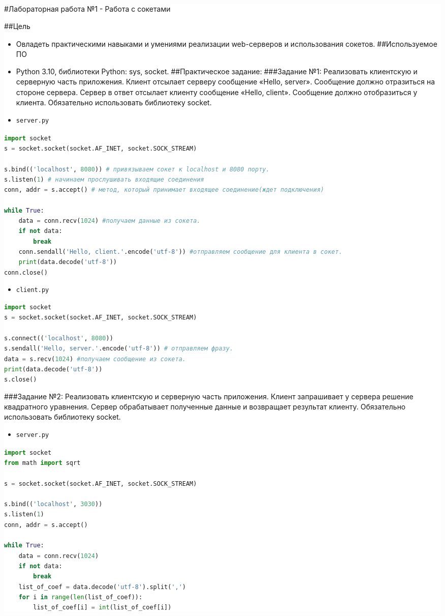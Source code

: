 #Лабораторная работа №1 - Работа с сокетами 

##Цель 
* Овладеть практическими навыками и умениями реализации web-серверов и использования сокетов.
##Используемое ПО
* Python 3.10, библиотеки Python: sys, socket.
##Практическое задание:
###Задание №1:
Реализовать клиентскую и серверную часть приложения. Клиент отсылает серверу
сообщение «Hello, server». Сообщение должно отразиться на стороне сервера.
Сервер в ответ отсылает клиенту сообщение «Hello, client». Сообщение должно
отобразиться у клиента. Обязательно использовать библиотеку socket.

* `server.py`
```python
import socket
s = socket.socket(socket.AF_INET, socket.SOCK_STREAM)

s.bind(('localhost', 8080)) # привязываем сокет к localhost и 8080 порту.
s.listen(1) # начинаем прослушивать входящие соединения
conn, addr = s.accept() # метод, который принимает входящее соединение(ждет подключения)

while True:
	data = conn.recv(1024) #получаем данные из сокета.
	if not data:
		break
	conn.sendall('Hello, client.'.encode('utf-8')) #отправляем сообщение для клиента в сокет.
	print(data.decode('utf-8'))
conn.close()

```

* `client.py`
```python
import socket
s = socket.socket(socket.AF_INET, socket.SOCK_STREAM)

s.connect(('localhost', 8080))
s.sendall('Hello, server.'.encode('utf-8')) # отправляем фразу.
data = s.recv(1024) #получаем сообщение из сокета.
print(data.decode('utf-8'))
s.close()
```

###Задание №2:
Реализовать клиентскую и серверную часть приложения. Клиент запрашивает у
сервера решение квадратного уравнения. Сервер обрабатывает полученные данные и возвращает результат
клиенту. Обязательно использовать библиотеку socket.

* `server.py`
```python
import socket
from math import sqrt

s = socket.socket(socket.AF_INET, socket.SOCK_STREAM)

s.bind(('localhost', 3030))
s.listen(1)
conn, addr = s.accept()

while True:
    data = conn.recv(1024)
    if not data:
        break
    list_of_coef = data.decode('utf-8').split(',')
    for i in range(len(list_of_coef)):
        list_of_coef[i] = int(list_of_coef[i])
```